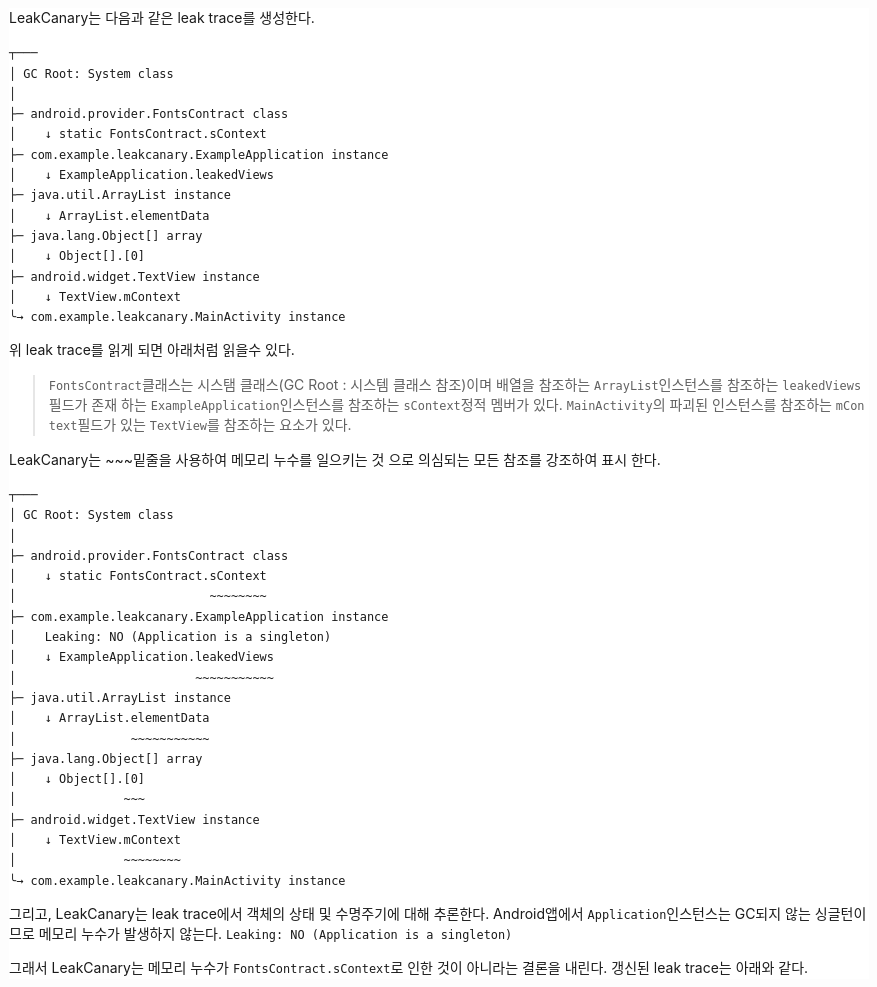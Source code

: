 LeakCanary는 다음과 같은 leak trace를 생성한다. 

```
┬───
│ GC Root: System class
│
├─ android.provider.FontsContract class
│    ↓ static FontsContract.sContext
├─ com.example.leakcanary.ExampleApplication instance
│    ↓ ExampleApplication.leakedViews
├─ java.util.ArrayList instance
│    ↓ ArrayList.elementData
├─ java.lang.Object[] array
│    ↓ Object[].[0]
├─ android.widget.TextView instance
│    ↓ TextView.mContext
╰→ com.example.leakcanary.MainActivity instance
```

위 leak trace를 읽게 되면 아래처럼 읽을수 있다. 

> `FontsContract`클래스는 시스탬 클래스(GC Root : 시스템 클래스 참조)이며 배열을 참조하는 `ArrayList`인스턴스를 참조하는 `leakedViews`필드가 존재 하는 `ExampleApplication`인스턴스를 참조하는 `sContext`정적 멤버가 있다. `MainActivity`의 파괴된 인스턴스를 참조하는 `mContext`필드가 있는 `TextView`를 참조하는 요소가 있다. 

LeakCanary는 ~~~밑줄을 사용하여 메모리 누수를 일으키는 것 으로 의심되는 모든 참조를 강조하여 표시 한다. 

```
┬───
│ GC Root: System class
│
├─ android.provider.FontsContract class
│    ↓ static FontsContract.sContext
│                           ~~~~~~~~
├─ com.example.leakcanary.ExampleApplication instance
│    Leaking: NO (Application is a singleton)
│    ↓ ExampleApplication.leakedViews
│                         ~~~~~~~~~~~
├─ java.util.ArrayList instance
│    ↓ ArrayList.elementData
│                ~~~~~~~~~~~
├─ java.lang.Object[] array
│    ↓ Object[].[0]
│               ~~~
├─ android.widget.TextView instance
│    ↓ TextView.mContext
│               ~~~~~~~~
╰→ com.example.leakcanary.MainActivity instance
```

그리고, LeakCanary는 leak trace에서 객체의 상태 및 수명주기에 대해 추론한다. Android앱에서 `Application`인스턴스는 GC되지 않는 싱글턴이므로 메모리 누수가 발생하지 않는다. `Leaking: NO (Application is a singleton)`

그래서 LeakCanary는 메모리 누수가 `FontsContract.sContext`로 인한 것이 아니라는 결론을 내린다. 갱신된 leak trace는 아래와 같다. 
